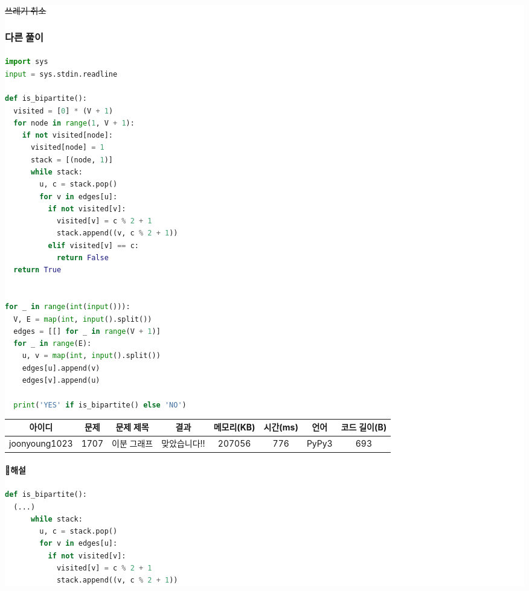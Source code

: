 ~~쓰레기 취소~~


### **다른 풀이**

```python
import sys
input = sys.stdin.readline

def is_bipartite():
  visited = [0] * (V + 1)
  for node in range(1, V + 1):
    if not visited[node]:
      visited[node] = 1
      stack = [(node, 1)]
      while stack:
        u, c = stack.pop()
        for v in edges[u]:
          if not visited[v]:
            visited[v] = c % 2 + 1
            stack.append((v, c % 2 + 1))
          elif visited[v] == c:
            return False
  return True


for _ in range(int(input())):
  V, E = map(int, input().split())
  edges = [[] for _ in range(V + 1)]
  for _ in range(E):
    u, v = map(int, input().split())
    edges[u].append(v)
    edges[v].append(u)

  print('YES' if is_bipartite() else 'NO')

```

|    아이디     | 문제  |  문제 제목  |     결과     | 메모리(KB) | 시간(ms) | 언어  | 코드 길이(B) |
| :-----------: | :---: | :---------: | :----------: | :--------: | :------: | :---: | :----------: |
| joonyoung1023 | 1707  | 이분 그래프 | 맞았습니다!! |   207056   |   776    | PyPy3 |     693      |

#### **📝해설**

```python
def is_bipartite():
  (...)
      while stack:
        u, c = stack.pop()
        for v in edges[u]:
          if not visited[v]:
            visited[v] = c % 2 + 1
            stack.append((v, c % 2 + 1))
```
